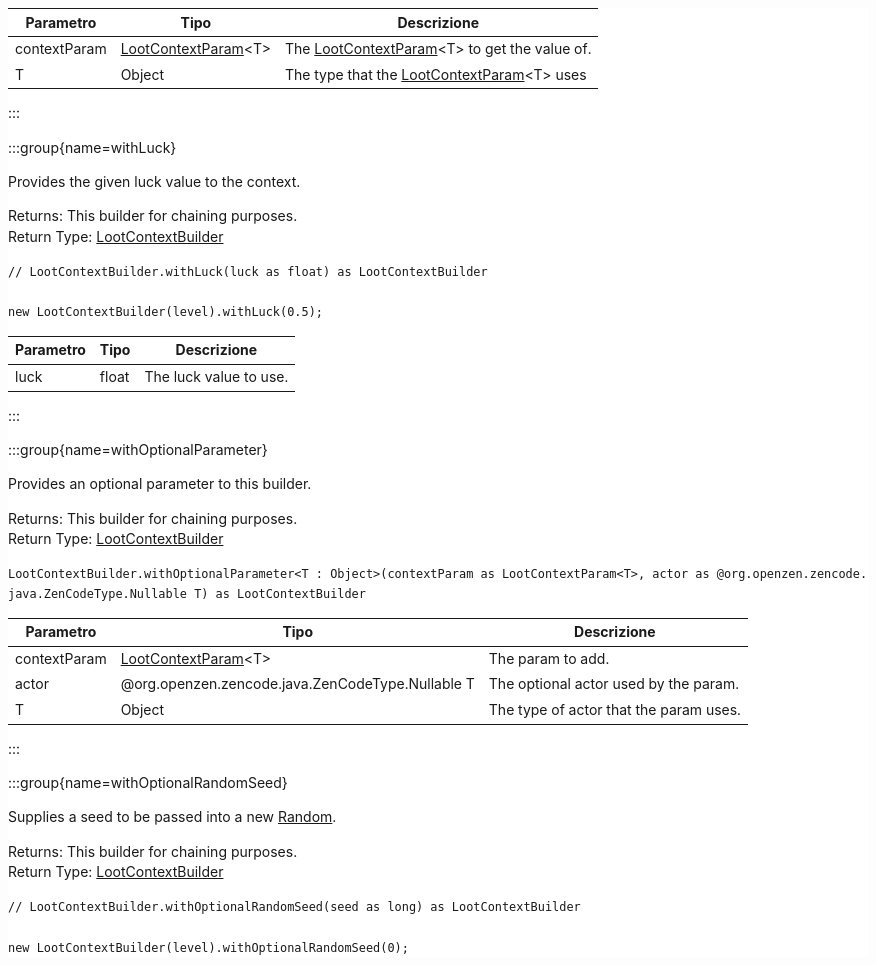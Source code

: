 | Parametro    | Tipo                                                                              | Descrizione                                                                                                |
| ------------ | --------------------------------------------------------------------------------- | ---------------------------------------------------------------------------------------------------------- |
| contextParam | [LootContextParam](/vanilla/api/loot/param/LootContextParam)&lt;T&gt; | The [LootContextParam](/vanilla/api/loot/param/LootContextParam)&lt;T&gt; to get the value of. |
| T            | Object                                                                            | The type that the [LootContextParam](/vanilla/api/loot/param/LootContextParam)&lt;T&gt; uses   |


:::

:::group{name=withLuck}

Provides the given luck value to the context.

Returns: This builder for chaining purposes.  
Return Type: [LootContextBuilder](/vanilla/api/loot/LootContextBuilder)

```zenscript
// LootContextBuilder.withLuck(luck as float) as LootContextBuilder

new LootContextBuilder(level).withLuck(0.5);
```

| Parametro | Tipo  | Descrizione            |
| --------- | ----- | ---------------------- |
| luck      | float | The luck value to use. |


:::

:::group{name=withOptionalParameter}

Provides an optional parameter to this builder.

Returns: This builder for chaining purposes.  
Return Type: [LootContextBuilder](/vanilla/api/loot/LootContextBuilder)

```zenscript
LootContextBuilder.withOptionalParameter<T : Object>(contextParam as LootContextParam<T>, actor as @org.openzen.zencode.java.ZenCodeType.Nullable T) as LootContextBuilder
```

| Parametro    | Tipo                                                                              | Descrizione                            |
| ------------ | --------------------------------------------------------------------------------- | -------------------------------------- |
| contextParam | [LootContextParam](/vanilla/api/loot/param/LootContextParam)&lt;T&gt; | The param to add.                      |
| actor        | @org.openzen.zencode.java.ZenCodeType.Nullable T                                  | The optional actor used by the param.  |
| T            | Object                                                                            | The type of actor that the param uses. |


:::

:::group{name=withOptionalRandomSeed}

Supplies a seed to be passed into a new [Random](/vanilla/api/util/math/Random).

Returns: This builder for chaining purposes.  
Return Type: [LootContextBuilder](/vanilla/api/loot/LootContextBuilder)

```zenscript
// LootContextBuilder.withOptionalRandomSeed(seed as long) as LootContextBuilder

new LootContextBuilder(level).withOptionalRandomSeed(0);
```
